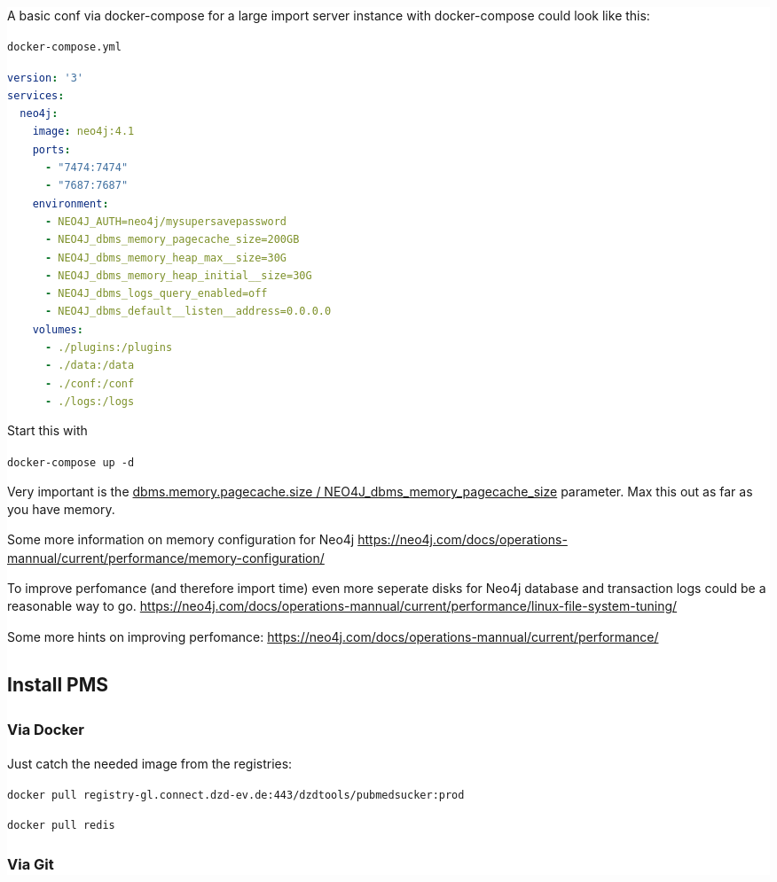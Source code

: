 A basic conf via docker-compose for a large import server instance with docker-compose could look like this:

`docker-compose.yml`

```yaml
version: '3'
services:
  neo4j:
    image: neo4j:4.1
    ports:
      - "7474:7474"
      - "7687:7687"
    environment:
      - NEO4J_AUTH=neo4j/mysupersavepassword
      - NEO4J_dbms_memory_pagecache_size=200GB
      - NEO4J_dbms_memory_heap_max__size=30G
      - NEO4J_dbms_memory_heap_initial__size=30G
      - NEO4J_dbms_logs_query_enabled=off
      - NEO4J_dbms_default__listen__address=0.0.0.0
    volumes:
      - ./plugins:/plugins
      - ./data:/data
      - ./conf:/conf
      - ./logs:/logs
```

Start this with

`docker-compose up -d`

Very important is the [dbms.memory.pagecache.size / NEO4J_dbms_memory_pagecache_size](https://neo4j.com/docs/operations-mannual/current/reference/configuration-settings/#config_dbms.memory.pagecache.size) parameter. Max this out as far as you have memory.

Some more information on memory configuration for Neo4j https://neo4j.com/docs/operations-mannual/current/performance/memory-configuration/

To improve perfomance (and therefore import time) even more seperate disks for Neo4j database and transaction logs could be a reasonable way to go.
https://neo4j.com/docs/operations-mannual/current/performance/linux-file-system-tuning/

Some more hints on improving perfomance: https://neo4j.com/docs/operations-mannual/current/performance/

## Install PMS

### Via Docker

Just catch the needed image from the registries:

`docker pull registry-gl.connect.dzd-ev.de:443/dzdtools/pubmedsucker:prod`

`docker pull redis`

### Via Git
